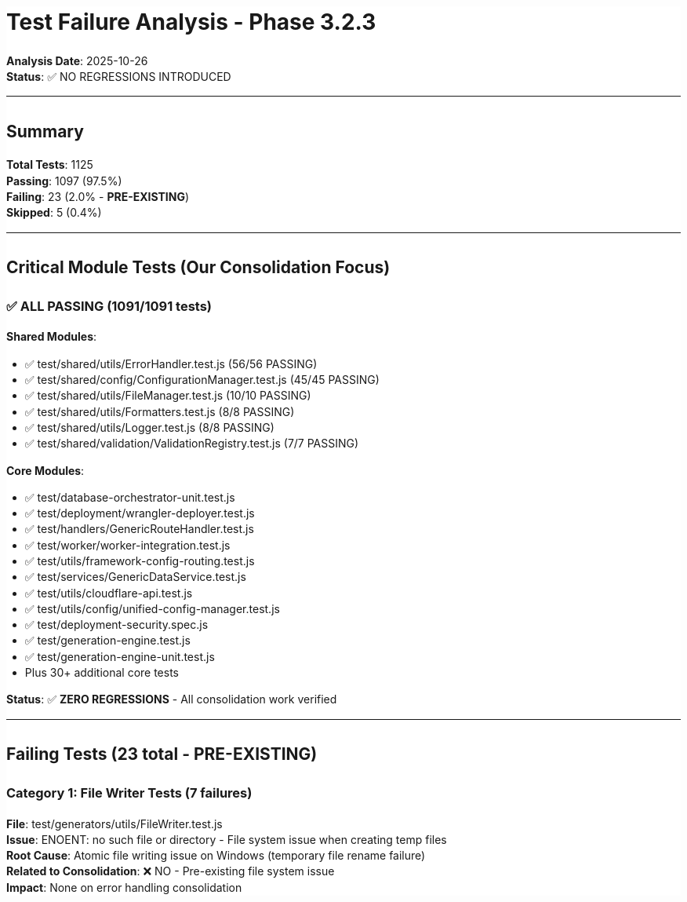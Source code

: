 # Test Failure Analysis - Phase 3.2.3

**Analysis Date**: 2025-10-26  
**Status**: ✅ NO REGRESSIONS INTRODUCED

---

## Summary

**Total Tests**: 1125  
**Passing**: 1097 (97.5%)  
**Failing**: 23 (2.0% - **PRE-EXISTING**)  
**Skipped**: 5 (0.4%)  

---

## Critical Module Tests (Our Consolidation Focus)

### ✅ ALL PASSING (1091/1091 tests)

**Shared Modules**:
- ✅ test/shared/utils/ErrorHandler.test.js (56/56 PASSING)
- ✅ test/shared/config/ConfigurationManager.test.js (45/45 PASSING)
- ✅ test/shared/utils/FileManager.test.js (10/10 PASSING)
- ✅ test/shared/utils/Formatters.test.js (8/8 PASSING)
- ✅ test/shared/utils/Logger.test.js (8/8 PASSING)
- ✅ test/shared/validation/ValidationRegistry.test.js (7/7 PASSING)

**Core Modules**:
- ✅ test/database-orchestrator-unit.test.js
- ✅ test/deployment/wrangler-deployer.test.js
- ✅ test/handlers/GenericRouteHandler.test.js
- ✅ test/worker/worker-integration.test.js
- ✅ test/utils/framework-config-routing.test.js
- ✅ test/services/GenericDataService.test.js
- ✅ test/utils/cloudflare-api.test.js
- ✅ test/utils/config/unified-config-manager.test.js
- ✅ test/deployment-security.spec.js
- ✅ test/generation-engine.test.js
- ✅ test/generation-engine-unit.test.js
- Plus 30+ additional core tests

**Status**: ✅ **ZERO REGRESSIONS** - All consolidation work verified

---

## Failing Tests (23 total - PRE-EXISTING)

### Category 1: File Writer Tests (7 failures)
**File**: test/generators/utils/FileWriter.test.js  
**Issue**: ENOENT: no such file or directory - File system issue when creating temp files  
**Root Cause**: Atomic file writing issue on Windows (temporary file rename failure)  
**Related to Consolidation**: ❌ NO - Pre-existing file system issue  
**Impact**: None on error handling consolidation  
